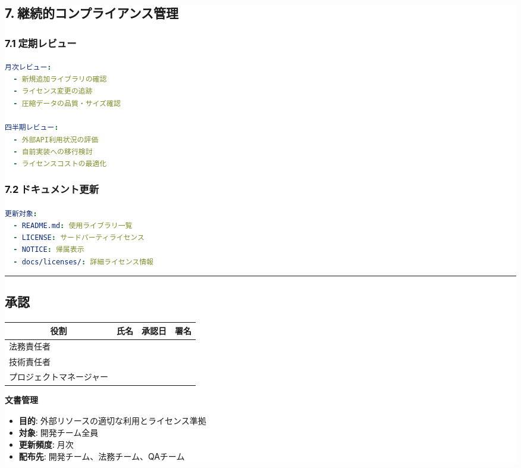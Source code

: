 
## 7. 継続的コンプライアンス管理

### 7.1 定期レビュー

```yaml
月次レビュー:
  - 新規追加ライブラリの確認
  - ライセンス変更の追跡
  - 圧縮データの品質・サイズ確認
  
四半期レビュー:
  - 外部API利用状況の評価
  - 自前実装への移行検討
  - ライセンスコストの最適化
```

### 7.2 ドキュメント更新

```yaml
更新対象:
  - README.md: 使用ライブラリ一覧
  - LICENSE: サードパーティライセンス
  - NOTICE: 帰属表示
  - docs/licenses/: 詳細ライセンス情報
```

---

## 承認

| 役割 | 氏名 | 承認日 | 署名 |
|------|------|--------|------|
| 法務責任者 | | | |
| 技術責任者 | | | |
| プロジェクトマネージャー | | | |

**文書管理**
- **目的**: 外部リソースの適切な利用とライセンス準拠
- **対象**: 開発チーム全員
- **更新頻度**: 月次
- **配布先**: 開発チーム、法務チーム、QAチーム